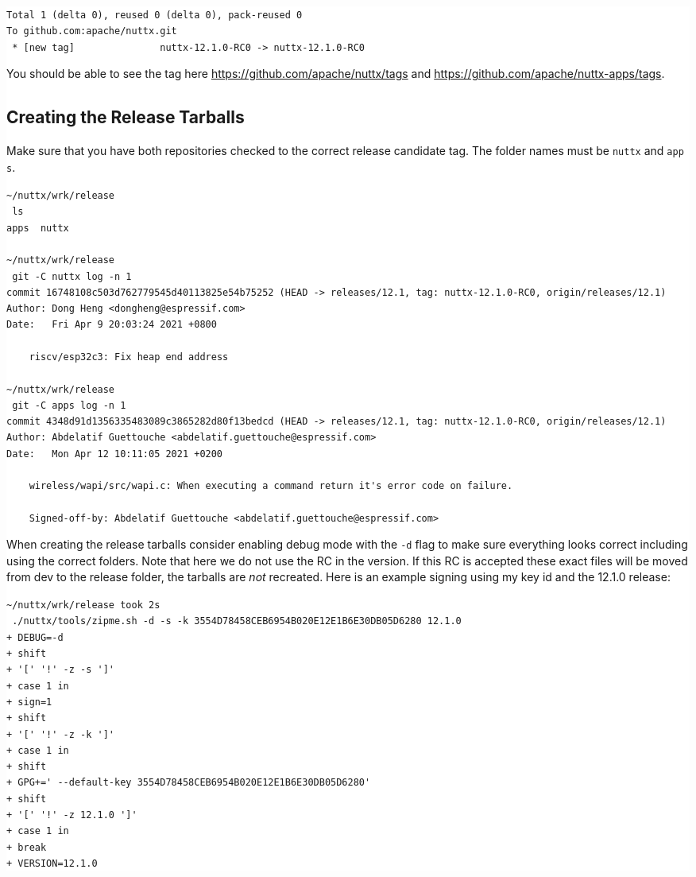 ``` {.console}
Total 1 (delta 0), reused 0 (delta 0), pack-reused 0
To github.com:apache/nuttx.git
 * [new tag]               nuttx-12.1.0-RC0 -> nuttx-12.1.0-RC0
```

You should be able to see the tag here
<https://github.com/apache/nuttx/tags> and
<https://github.com/apache/nuttx-apps/tags>.

Creating the Release Tarballs
-----------------------------

Make sure that you have both repositories checked to the correct release
candidate tag. The folder names must be `nuttx` and `apps`.

``` {.console}
~/nuttx/wrk/release 
 ls
apps  nuttx

~/nuttx/wrk/release 
 git -C nuttx log -n 1
commit 16748108c503d762779545d40113825e54b75252 (HEAD -> releases/12.1, tag: nuttx-12.1.0-RC0, origin/releases/12.1)
Author: Dong Heng <dongheng@espressif.com>
Date:   Fri Apr 9 20:03:24 2021 +0800

    riscv/esp32c3: Fix heap end address

~/nuttx/wrk/release 
 git -C apps log -n 1
commit 4348d91d1356335483089c3865282d80f13bedcd (HEAD -> releases/12.1, tag: nuttx-12.1.0-RC0, origin/releases/12.1)
Author: Abdelatif Guettouche <abdelatif.guettouche@espressif.com>
Date:   Mon Apr 12 10:11:05 2021 +0200

    wireless/wapi/src/wapi.c: When executing a command return it's error code on failure.

    Signed-off-by: Abdelatif Guettouche <abdelatif.guettouche@espressif.com>
```

When creating the release tarballs consider enabling debug mode with the
`-d` flag to make sure everything looks correct including using the
correct folders. Note that here we do not use the RC in the version. If
this RC is accepted these exact files will be moved from dev to the
release folder, the tarballs are *not* recreated. Here is an example
signing using my key id and the 12.1.0 release:

``` {.console}
~/nuttx/wrk/release took 2s 
 ./nuttx/tools/zipme.sh -d -s -k 3554D78458CEB6954B020E12E1B6E30DB05D6280 12.1.0
+ DEBUG=-d
+ shift
+ '[' '!' -z -s ']'
+ case 1 in
+ sign=1
+ shift
+ '[' '!' -z -k ']'
+ case 1 in
+ shift
+ GPG+=' --default-key 3554D78458CEB6954B020E12E1B6E30DB05D6280'
+ shift
+ '[' '!' -z 12.1.0 ']'
+ case 1 in
+ break
+ VERSION=12.1.0
```